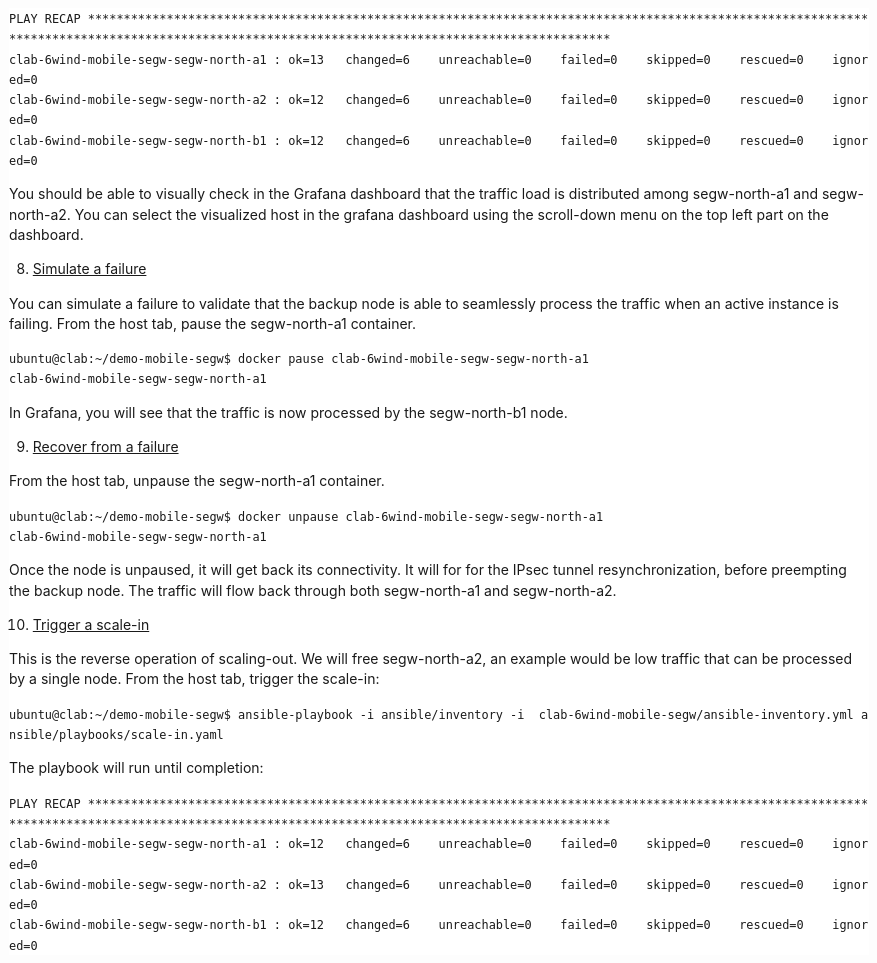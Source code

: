 ```
PLAY RECAP *************************************************************************************************************************************************************************************************
clab-6wind-mobile-segw-segw-north-a1 : ok=13   changed=6    unreachable=0    failed=0    skipped=0    rescued=0    ignored=0
clab-6wind-mobile-segw-segw-north-a2 : ok=12   changed=6    unreachable=0    failed=0    skipped=0    rescued=0    ignored=0
clab-6wind-mobile-segw-segw-north-b1 : ok=12   changed=6    unreachable=0    failed=0    skipped=0    rescued=0    ignored=0
```

You should be able to visually check in the Grafana dashboard that the traffic load is distributed among segw-north-a1 and segw-north-a2.
You can select the visualized host in the grafana dashboard using the scroll-down menu on the top left part on the dashboard.


8. <ins>Simulate a failure</ins>

You can simulate a failure to validate that the backup node is able to seamlessly process the traffic when an active instance is failing.
From the host tab, pause the segw-north-a1 container.

```
ubuntu@clab:~/demo-mobile-segw$ docker pause clab-6wind-mobile-segw-segw-north-a1
clab-6wind-mobile-segw-segw-north-a1
```

In Grafana, you will see that the traffic is now processed by the segw-north-b1 node.

9. <ins>Recover from a failure</ins>

From the host tab, unpause the segw-north-a1 container.

```
ubuntu@clab:~/demo-mobile-segw$ docker unpause clab-6wind-mobile-segw-segw-north-a1
clab-6wind-mobile-segw-segw-north-a1
```

Once the node is unpaused, it will get back its connectivity. It will for for the IPsec tunnel resynchronization, before preempting the backup node.
The traffic will flow back through both segw-north-a1 and segw-north-a2.

10. <ins>Trigger a scale-in</ins>

This is the reverse operation of scaling-out. We will free segw-north-a2, an example would be low traffic that can be processed by a single node.
From the host tab, trigger the scale-in:


```
ubuntu@clab:~/demo-mobile-segw$ ansible-playbook -i ansible/inventory -i  clab-6wind-mobile-segw/ansible-inventory.yml ansible/playbooks/scale-in.yaml
```

The playbook will run until completion:

```
PLAY RECAP *************************************************************************************************************************************************************************************************
clab-6wind-mobile-segw-segw-north-a1 : ok=12   changed=6    unreachable=0    failed=0    skipped=0    rescued=0    ignored=0
clab-6wind-mobile-segw-segw-north-a2 : ok=13   changed=6    unreachable=0    failed=0    skipped=0    rescued=0    ignored=0
clab-6wind-mobile-segw-segw-north-b1 : ok=12   changed=6    unreachable=0    failed=0    skipped=0    rescued=0    ignored=0
```
